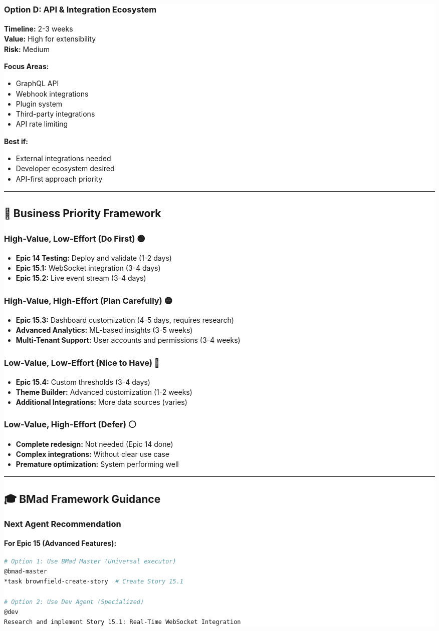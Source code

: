 
### Option D: API & Integration Ecosystem
**Timeline:** 2-3 weeks  
**Value:** High for extensibility  
**Risk:** Medium

**Focus Areas:**
- GraphQL API
- Webhook integrations
- Plugin system
- Third-party integrations
- API rate limiting

**Best if:**
- External integrations needed
- Developer ecosystem desired
- API-first approach priority

---

## 💼 Business Priority Framework

### High-Value, Low-Effort (Do First) 🟢
- **Epic 14 Testing:** Deploy and validate (1-2 days)
- **Epic 15.1:** WebSocket integration (3-4 days)
- **Epic 15.2:** Live event stream (3-4 days)

### High-Value, High-Effort (Plan Carefully) 🟡
- **Epic 15.3:** Dashboard customization (4-5 days, requires research)
- **Advanced Analytics:** ML-based insights (3-5 weeks)
- **Multi-Tenant Support:** User accounts and permissions (3-4 weeks)

### Low-Value, Low-Effort (Nice to Have) 🔵
- **Epic 15.4:** Custom thresholds (3-4 days)
- **Theme Builder:** Advanced customization (1-2 weeks)
- **Additional Integrations:** More data sources (varies)

### Low-Value, High-Effort (Defer) ⚪
- **Complete redesign:** Not needed (Epic 14 done)
- **Complex integrations:** Without clear use case
- **Premature optimization:** System performing well

---

## 🎓 BMad Framework Guidance

### Next Agent Recommendation

**For Epic 15 (Advanced Features):**
```bash
# Option 1: Use BMad Master (Universal executor)
@bmad-master
*task brownfield-create-story  # Create Story 15.1

# Option 2: Use Dev Agent (Specialized)
@dev
Research and implement Story 15.1: Real-Time WebSocket Integration
```
